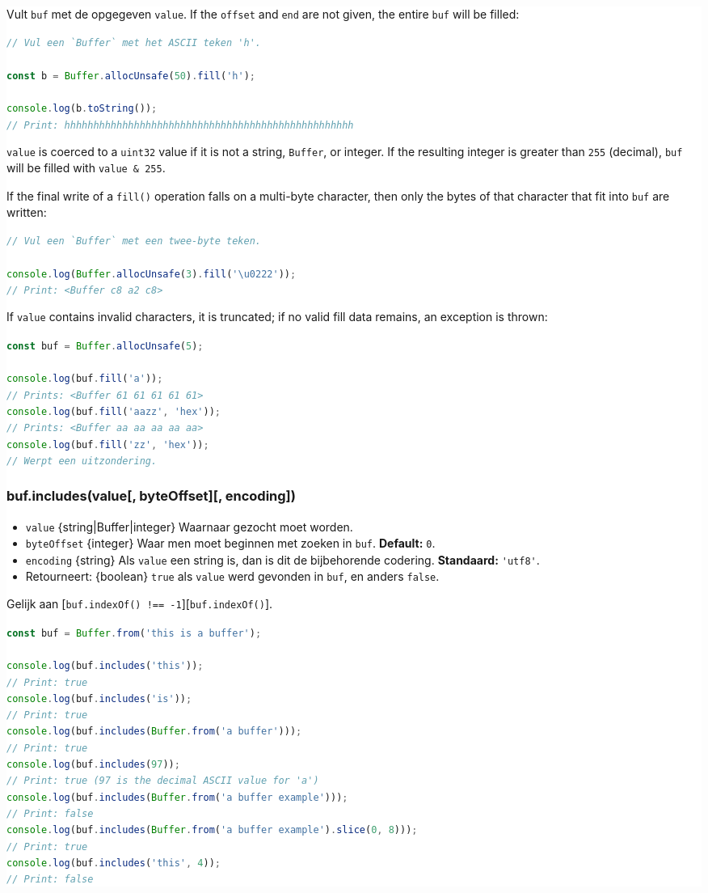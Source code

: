 Vult `buf` met de opgegeven `value`. If the `offset` and `end` are not given, the entire `buf` will be filled:

```js
// Vul een `Buffer` met het ASCII teken 'h'.

const b = Buffer.allocUnsafe(50).fill('h');

console.log(b.toString());
// Print: hhhhhhhhhhhhhhhhhhhhhhhhhhhhhhhhhhhhhhhhhhhhhhhhhh
```

`value` is coerced to a `uint32` value if it is not a string, `Buffer`, or integer. If the resulting integer is greater than `255` (decimal), `buf` will be filled with `value & 255`.

If the final write of a `fill()` operation falls on a multi-byte character, then only the bytes of that character that fit into `buf` are written:

```js
// Vul een `Buffer` met een twee-byte teken.

console.log(Buffer.allocUnsafe(3).fill('\u0222'));
// Print: <Buffer c8 a2 c8>
```

If `value` contains invalid characters, it is truncated; if no valid fill data remains, an exception is thrown:

```js
const buf = Buffer.allocUnsafe(5);

console.log(buf.fill('a'));
// Prints: <Buffer 61 61 61 61 61>
console.log(buf.fill('aazz', 'hex'));
// Prints: <Buffer aa aa aa aa aa>
console.log(buf.fill('zz', 'hex'));
// Werpt een uitzondering.
```

### buf.includes(value\[, byteOffset\]\[, encoding\])



* `value` {string|Buffer|integer} Waarnaar gezocht moet worden.
* `byteOffset` {integer} Waar men moet beginnen met zoeken in `buf`. **Default:** `0`.
* `encoding` {string} Als `value` een string is, dan is dit de bijbehorende codering. **Standaard:** `'utf8'`.
* Retourneert: {boolean} `true` als `value` werd gevonden in `buf`, en anders `false`.

Gelijk aan [`buf.indexOf() !== -1`][`buf.indexOf()`].

```js
const buf = Buffer.from('this is a buffer');

console.log(buf.includes('this'));
// Print: true
console.log(buf.includes('is'));
// Print: true
console.log(buf.includes(Buffer.from('a buffer')));
// Print: true
console.log(buf.includes(97));
// Print: true (97 is the decimal ASCII value for 'a')
console.log(buf.includes(Buffer.from('a buffer example')));
// Print: false
console.log(buf.includes(Buffer.from('a buffer example').slice(0, 8)));
// Print: true
console.log(buf.includes('this', 4));
// Print: false
```
